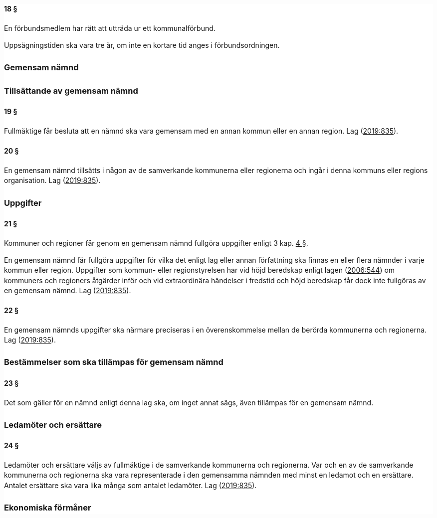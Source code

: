 #### 18 §

En förbundsmedlem har rätt att utträda ur ett kommunalförbund.

Uppsägningstiden ska vara tre år, om inte en kortare tid anges i förbundsordningen.

### Gemensam nämnd

### Tillsättande av gemensam nämnd

#### 19 §

Fullmäktige får besluta att en nämnd ska vara gemensam med en annan kommun eller en annan region. Lag ([2019:835](https://selex.se/eli/sfs/2019/835)).

#### 20 §

En gemensam nämnd tillsätts i någon av de samverkande kommunerna eller regionerna och ingår i denna kommuns eller regions organisation. Lag ([2019:835](https://selex.se/eli/sfs/2019/835)).

### Uppgifter

#### 21 §

Kommuner och regioner får genom en gemensam nämnd fullgöra uppgifter enligt 3 kap. [4 §](#kap3.4).

En gemensam nämnd får fullgöra uppgifter för vilka det enligt lag eller annan författning ska finnas en eller flera nämnder i varje kommun eller region. Uppgifter som kommun- eller regionstyrelsen har vid höjd beredskap enligt lagen ([2006:544](https://selex.se/eli/sfs/2006/544)) om kommuners och regioners åtgärder inför och vid extraordinära händelser i fredstid och höjd beredskap får dock inte fullgöras av en gemensam nämnd. Lag ([2019:835](https://selex.se/eli/sfs/2019/835)).

#### 22 §

En gemensam nämnds uppgifter ska närmare preciseras i en överenskommelse mellan de berörda kommunerna och regionerna. Lag ([2019:835](https://selex.se/eli/sfs/2019/835)).

### Bestämmelser som ska tillämpas för gemensam nämnd

#### 23 §

Det som gäller för en nämnd enligt denna lag ska, om inget annat sägs, även tillämpas för en gemensam nämnd.

### Ledamöter och ersättare

#### 24 §

Ledamöter och ersättare väljs av fullmäktige i de samverkande kommunerna och regionerna. Var och en av de samverkande kommunerna och regionerna ska vara representerade i den gemensamma nämnden med minst en ledamot och en ersättare. Antalet ersättare ska vara lika många som antalet ledamöter. Lag ([2019:835](https://selex.se/eli/sfs/2019/835)).

### Ekonomiska förmåner
